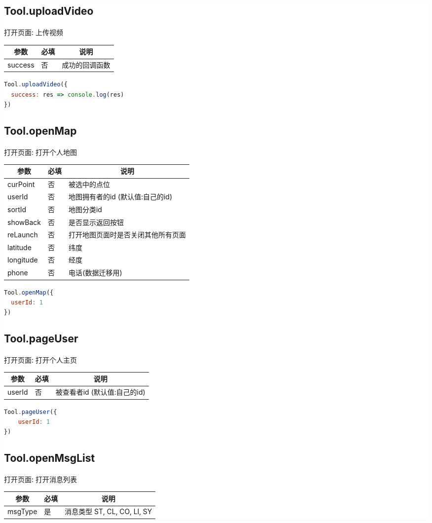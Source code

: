 ## Tool.uploadVideo

打开页面: 上传视频

参数 |必填| 说明
---|---|---
success  |否| 成功的回调函数

```js
Tool.uploadVideo({
  success: res => console.log(res)
})
```

## Tool.openMap

打开页面: 打开个人地图

参数 |必填| 说明
---|---|---
curPoint |否| 被选中的点位
userId |否| 地图拥有者的id (默认值:自己的id)
sortId |否| 地图分类id
showBack |否| 是否显示返回按钮
reLaunch |否| 打开地图页面时是否关闭其他所有页面
latitude |否| 纬度
longitude |否| 经度
phone |否| 电话(数据迁移用)

```js
Tool.openMap({
  userId: 1
})
```

## Tool.pageUser

打开页面: 打开个人主页

参数 |必填| 说明
---|---|---
userId |否|被查看者id (默认值:自己的id)

```js
Tool.pageUser({
    userId: 1
})
```

## Tool.openMsgList

打开页面: 打开消息列表

参数 |必填| 说明
---|---|---
msgType |是| 消息类型 ST, CL, CO, LI, SY
